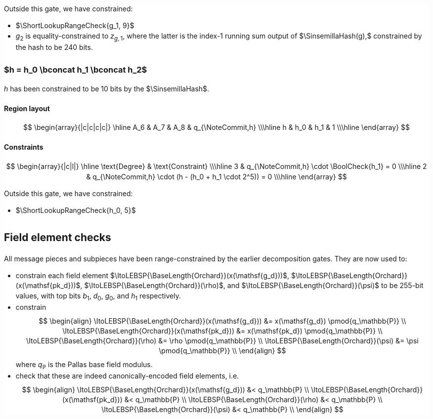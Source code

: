 Outside this gate, we have constrained:
- $\ShortLookupRangeCheck{g_1, 9}$
- $g_2$ is equality-constrained to $z_{g,1}$, where the latter is the index-1 running sum
  output of $\SinsemillaHash(g),$ constrained by the hash to be 240 bits.

### $h = h_0 \bconcat h_1 \bconcat h_2$ <a name="decomposition-h">
$h$ has been constrained to be $10$ bits by the $\SinsemillaHash$.

#### Region layout
$$
\begin{array}{|c|c|c|c|}
\hline
 A_6 & A_7 & A_8 & q_{\NoteCommit,h} \\\hline
  h  & h_0 & h_1 &       1           \\\hline
\end{array}
$$

#### Constraints
$$
\begin{array}{|c|l|}
\hline
\text{Degree} & \text{Constraint}                           \\\hline
      3       & q_{\NoteCommit,h} \cdot \BoolCheck{h_1} = 0 \\\hline
2 & q_{\NoteCommit,h} \cdot (h - (h_0 + h_1 \cdot 2^5)) = 0 \\\hline
\end{array}
$$

Outside this gate, we have constrained:
- $\ShortLookupRangeCheck{h_0, 5}$

## Field element checks

All message pieces and subpieces have been range-constrained by the earlier decomposition
gates. They are now used to:
- constrain each field element $\ItoLEBSP{\BaseLength{Orchard}}(x(\mathsf{g_d}))$,
  $\ItoLEBSP{\BaseLength{Orchard}}(x(\mathsf{pk_d}))$,
  $\ItoLEBSP{\BaseLength{Orchard}}(\rho)$, and $\ItoLEBSP{\BaseLength{Orchard}}(\psi)$ to
  be 255-bit values, with top bits $b_1$, $d_0$, $g_0$, and $h_1$ respectively.
- constrain $$
\begin{align}
\ItoLEBSP{\BaseLength{Orchard}}(x(\mathsf{g_d})) &= x(\mathsf{g_d}) \pmod{q_\mathbb{P}} \\
\ItoLEBSP{\BaseLength{Orchard}}(x(\mathsf{pk_d})) &= x(\mathsf{pk_d}) \pmod{q_\mathbb{P}} \\
\ItoLEBSP{\BaseLength{Orchard}}(\rho) &= \rho \pmod{q_\mathbb{P}} \\
\ItoLEBSP{\BaseLength{Orchard}}(\psi) &= \psi \pmod{q_\mathbb{P}} \\
\end{align}
$$
where $q_\mathbb{P}$ is the Pallas base field modulus.
- check that these are indeed canonically-encoded field elements, i.e. $$
\begin{align}
\ItoLEBSP{\BaseLength{Orchard}}(x(\mathsf{g_d})) &< q_\mathbb{P} \\
\ItoLEBSP{\BaseLength{Orchard}}(x(\mathsf{pk_d})) &< q_\mathbb{P} \\
\ItoLEBSP{\BaseLength{Orchard}}(\rho) &< q_\mathbb{P} \\
\ItoLEBSP{\BaseLength{Orchard}}(\psi) &< q_\mathbb{P} \\
\end{align}
$$

